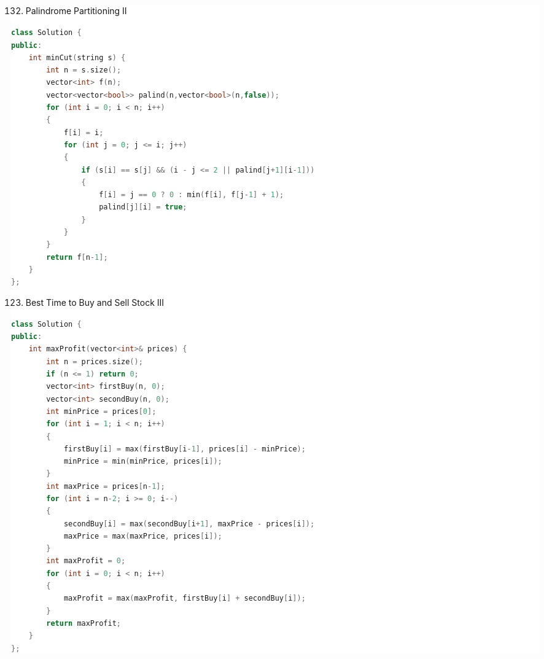 132. Palindrome Partitioning II
```cpp
class Solution {
public:
    int minCut(string s) {
        int n = s.size();
        vector<int> f(n);
        vector<vector<bool>> palind(n,vector<bool>(n,false));
        for (int i = 0; i < n; i++)
        {
            f[i] = i;
            for (int j = 0; j <= i; j++)
            {
                if (s[i] == s[j] && (i - j <= 2 || palind[j+1][i-1]))
                {
                    f[i] = j == 0 ? 0 : min(f[i], f[j-1] + 1);
                    palind[j][i] = true;
                }
            }
        }
        return f[n-1];
    }
};
```

123. Best Time to Buy and Sell Stock III
```cpp
class Solution {
public:
    int maxProfit(vector<int>& prices) {
        int n = prices.size();
        if (n <= 1) return 0;
        vector<int> firstBuy(n, 0);
        vector<int> secondBuy(n, 0);
        int minPrice = prices[0];
        for (int i = 1; i < n; i++)
        {
            firstBuy[i] = max(firstBuy[i-1], prices[i] - minPrice);
            minPrice = min(minPrice, prices[i]);
        }
        int maxPrice = prices[n-1];
        for (int i = n-2; i >= 0; i--)
        {
            secondBuy[i] = max(secondBuy[i+1], maxPrice - prices[i]);
            maxPrice = max(maxPrice, prices[i]);
        }
        int maxProfit = 0;
        for (int i = 0; i < n; i++)
        {
            maxProfit = max(maxProfit, firstBuy[i] + secondBuy[i]);
        }
        return maxProfit;
    }
};
```
